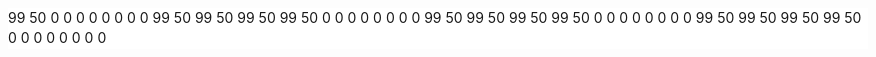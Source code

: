    <td style="text-align:right;"> 99 </td>
   <td style="text-align:right;"> 50 </td>
   <td style="text-align:right;"> 0 </td>
   <td style="text-align:right;"> 0 </td>
   <td style="text-align:right;"> 0 </td>
   <td style="text-align:right;"> 0 </td>
   <td style="text-align:right;"> 0 </td>
   <td style="text-align:right;"> 0 </td>
   <td style="text-align:right;"> 0 </td>
   <td style="text-align:right;"> 0 </td>
  </tr>
  <tr>
   <td style="text-align:right;"> 99 </td>
   <td style="text-align:right;"> 50 </td>
   <td style="text-align:right;"> 99 </td>
   <td style="text-align:right;"> 50 </td>
   <td style="text-align:right;"> 99 </td>
   <td style="text-align:right;"> 50 </td>
   <td style="text-align:right;"> 99 </td>
   <td style="text-align:right;"> 50 </td>
   <td style="text-align:right;"> 0 </td>
   <td style="text-align:right;"> 0 </td>
   <td style="text-align:right;"> 0 </td>
   <td style="text-align:right;"> 0 </td>
   <td style="text-align:right;"> 0 </td>
   <td style="text-align:right;"> 0 </td>
   <td style="text-align:right;"> 0 </td>
   <td style="text-align:right;"> 0 </td>
  </tr>
  <tr>
   <td style="text-align:right;"> 99 </td>
   <td style="text-align:right;"> 50 </td>
   <td style="text-align:right;"> 99 </td>
   <td style="text-align:right;"> 50 </td>
   <td style="text-align:right;"> 99 </td>
   <td style="text-align:right;"> 50 </td>
   <td style="text-align:right;"> 99 </td>
   <td style="text-align:right;"> 50 </td>
   <td style="text-align:right;"> 0 </td>
   <td style="text-align:right;"> 0 </td>
   <td style="text-align:right;"> 0 </td>
   <td style="text-align:right;"> 0 </td>
   <td style="text-align:right;"> 0 </td>
   <td style="text-align:right;"> 0 </td>
   <td style="text-align:right;"> 0 </td>
   <td style="text-align:right;"> 0 </td>
  </tr>
  <tr>
   <td style="text-align:right;"> 99 </td>
   <td style="text-align:right;"> 50 </td>
   <td style="text-align:right;"> 99 </td>
   <td style="text-align:right;"> 50 </td>
   <td style="text-align:right;"> 99 </td>
   <td style="text-align:right;"> 50 </td>
   <td style="text-align:right;"> 99 </td>
   <td style="text-align:right;"> 50 </td>
   <td style="text-align:right;"> 0 </td>
   <td style="text-align:right;"> 0 </td>
   <td style="text-align:right;"> 0 </td>
   <td style="text-align:right;"> 0 </td>
   <td style="text-align:right;"> 0 </td>
   <td style="text-align:right;"> 0 </td>
   <td style="text-align:right;"> 0 </td>
   <td style="text-align:right;"> 0 </td>